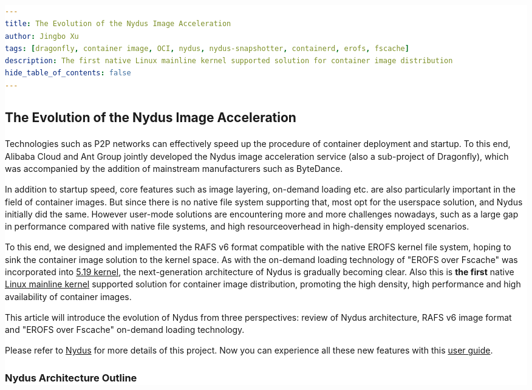 ```yaml
---
title: The Evolution of the Nydus Image Acceleration
author: Jingbo Xu
tags: [dragonfly, container image, OCI, nydus, nydus-snapshotter, containerd, erofs, fscache]
description: The first native Linux mainline kernel supported solution for container image distribution
hide_table_of_contents: false
---
```



## The Evolution of the Nydus Image Acceleration

Technologies such as P2P networks can effectively speed up the procedure of container deployment and startup.
To this end, Alibaba Cloud and Ant Group jointly developed the Nydus image acceleration service (also a sub-project
of Dragonfly), which was accompanied by the addition of mainstream manufacturers such as ByteDance.

In addition to startup speed, core features such as image layering, on-demand loading etc. are also particularly
important in the field of container images. But since there is no native file system supporting that, most opt for the
userspace solution, and Nydus initially did the same. However user-mode solutions are encountering more and more
challenges nowadays, such as a large gap in performance compared with native file systems, and high resourceoverhead in
high-density employed scenarios.

To this end, we designed and implemented the RAFS v6 format compatible with the native EROFS kernel file system,
hoping to sink the container image solution to the kernel space.
As with the on-demand loading technology of "EROFS over Fscache" was incorporated into [5.19 kernel](https://git.kernel.org/pub/scm/linux/kernel/git/torvalds/linux.git/commit/?id=65965d9530b0c320759cd18a9a5975fb2e098462),
the next-generation architecture of Nydus is gradually becoming clear.
Also this is **the first** native [Linux mainline kernel](https://git.kernel.org/pub/scm/linux/kernel/git/torvalds/linux.git/tree/)
supported solution for container image distribution, promoting the high density, high performance and high availability
of container images.

This article will introduce the evolution of Nydus from three perspectives: review of Nydus architecture, RAFS v6 image format
and "EROFS over Fscache" on-demand loading technology.

Please refer to [Nydus](https://github.com/dragonflyoss/image-service) for more details of this project.
Now you can experience all these new features with this [user guide](https://github.com/dragonflyoss/image-service/blob/master/docs/nydus-fscache.md).

### Nydus Architecture Outline
